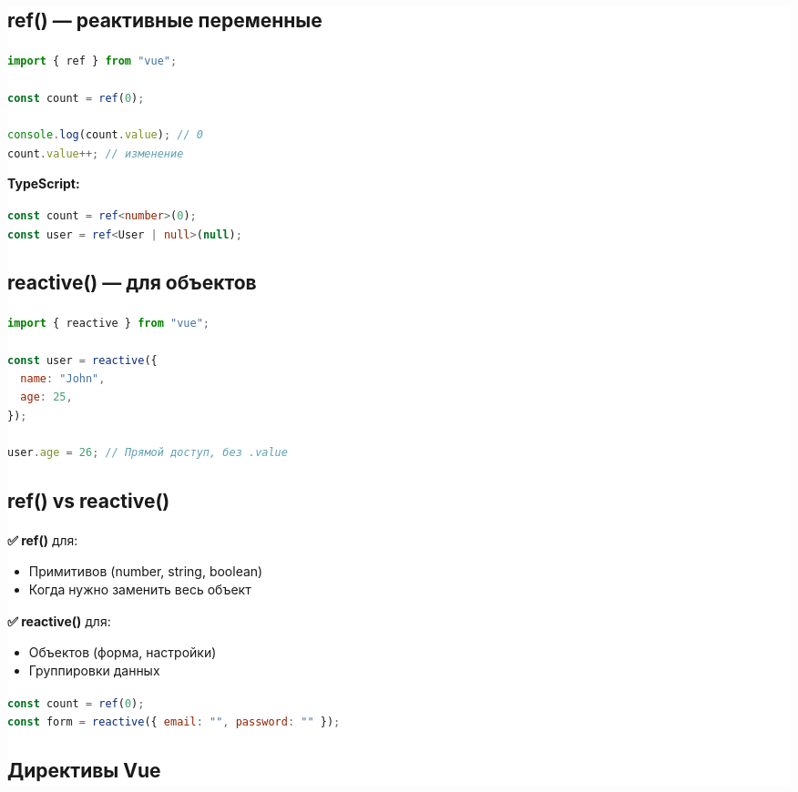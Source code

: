 

## ref() — реактивные переменные

```javascript
import { ref } from "vue";

const count = ref(0);

console.log(count.value); // 0
count.value++; // изменение
```

**TypeScript:**

```typescript
const count = ref<number>(0);
const user = ref<User | null>(null);
```



## reactive() — для объектов

```javascript
import { reactive } from "vue";

const user = reactive({
  name: "John",
  age: 25,
});

user.age = 26; // Прямой доступ, без .value
```



## ref() vs reactive()

**✅ ref()** для:

- Примитивов (number, string, boolean)
- Когда нужно заменить весь объект

**✅ reactive()** для:

- Объектов (форма, настройки)
- Группировки данных

```javascript
const count = ref(0);
const form = reactive({ email: "", password: "" });
```



## Директивы Vue
